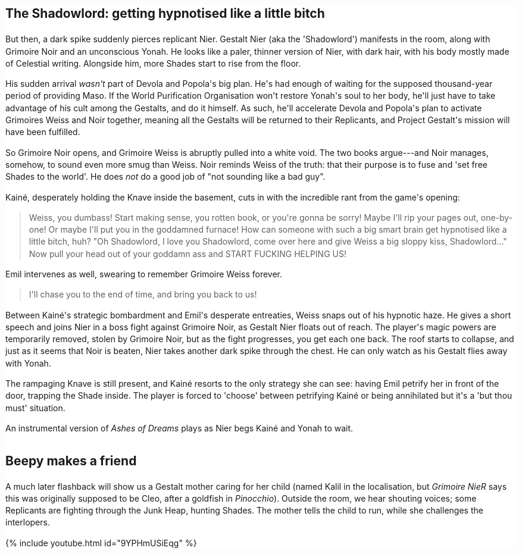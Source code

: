 ## The Shadowlord: getting hypnotised like a little bitch

But then, a dark spike suddenly pierces replicant Nier. Gestalt Nier (aka the 'Shadowlord') manifests in the room, along with Grimoire Noir and an unconscious Yonah. He looks like a paler, thinner version of Nier, with dark hair, with his body mostly made of Celestial writing. Alongside him, more Shades start to rise from the floor.

His sudden arrival *wasn't* part of Devola and Popola's big plan. He's had enough of waiting for the supposed thousand-year period of providing Maso. If the World Purification Organisation won't restore Yonah's soul to her body, he'll just have to take advantage of his cult among the Gestalts, and do it himself. As such, he'll accelerate Devola and Popola's plan to activate Grimoires Weiss and Noir together, meaning all the Gestalts will be returned to their Replicants, and Project Gestalt's mission will have been fulfilled.

So Grimoire Noir opens, and Grimoire Weiss is abruptly pulled into a white void. The two books argue---and Noir manages, somehow, to sound even more smug than Weiss. Noir reminds Weiss of the truth: that their purpose is to fuse and 'set free Shades to the world'. He does *not* do a good job of "not sounding like a bad guy".

Kainé, desperately holding the Knave inside the basement, cuts in with the incredible rant from the game's opening:

> Weiss, you dumbass! Start making sense, you rotten book, or you're gonna be sorry! Maybe I'll rip your pages out, one-by-one! Or maybe I'll put you in the goddamned furnace! How can someone with such a big smart brain get hypnotised like a little bitch, huh? "Oh Shadowlord, I love you Shadowlord, come over here and give Weiss a big sloppy kiss, Shadowlord..." Now pull your head out of your goddamn ass and START FUCKING HELPING US!

Emil intervenes as well, swearing to remember Grimoire Weiss forever.

> I'll chase you to the end of time, and bring you back to us!

Between Kainé's strategic bombardment and Emil's desperate entreaties, Weiss snaps out of his hypnotic haze. He gives a short speech and joins Nier in a boss fight against Grimoire Noir, as Gestalt Nier floats out of reach. The player's magic powers are temporarily removed, stolen by Grimoire Noir, but as the fight progresses, you get each one back. The roof starts to collapse, and just as it seems that Noir is beaten, Nier takes another dark spike through the chest. He can only watch as his Gestalt flies away with Yonah.

The rampaging Knave is still present, and Kainé resorts to the only strategy she can see: having Emil petrify her in front of the door, trapping the Shade inside. The player is forced to 'choose' between petrifying Kainé or being annihilated but it's a 'but thou must' situation.

An instrumental version of <cite>Ashes of Dreams</cite> plays as Nier begs Kainé and Yonah to wait.

## Beepy makes a friend

A much later flashback will show us a Gestalt mother caring for her child (named Kalil in the localisation, but <cite>Grimoire NieR</cite> says this was originally supposed to be Cleo, after a goldfish in <cite>Pinocchio</cite>). Outside the room, we hear shouting voices; some Replicants are fighting through the Junk Heap, hunting Shades. The mother tells the child to run, while she challenges the interlopers.

{% include youtube.html id="9YPHmUSiEqg" %}
